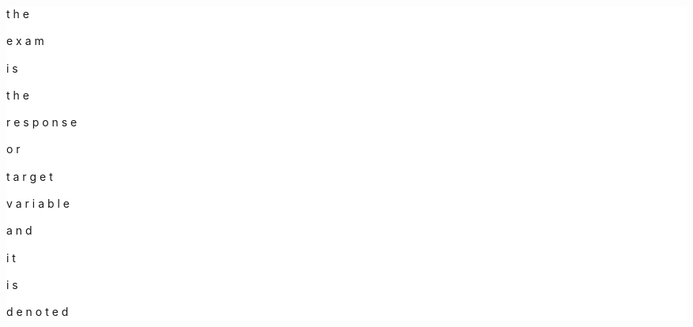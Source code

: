 t
h
e
 
e
x
a
m
 
i
s
 
t
h
e
 
r
e
s
p
o
n
s
e
 
o
r
 
t
a
r
g
e
t
 
v
a
r
i
a
b
l
e
 
a
n
d
 
i
t
 
i
s
 
d
e
n
o
t
e
d
 